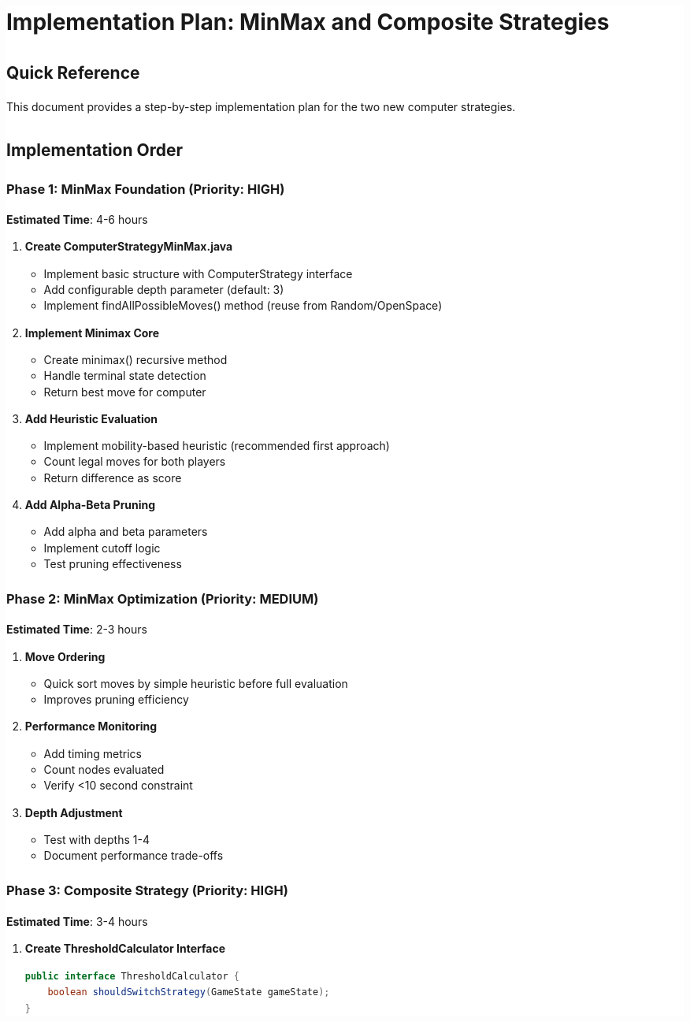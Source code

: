 # Implementation Plan: MinMax and Composite Strategies

## Quick Reference

This document provides a step-by-step implementation plan for the two new computer strategies.

## Implementation Order

### Phase 1: MinMax Foundation (Priority: HIGH)
**Estimated Time**: 4-6 hours

1. **Create ComputerStrategyMinMax.java**
   - Implement basic structure with ComputerStrategy interface
   - Add configurable depth parameter (default: 3)
   - Implement findAllPossibleMoves() method (reuse from Random/OpenSpace)

2. **Implement Minimax Core**
   - Create minimax() recursive method
   - Handle terminal state detection
   - Return best move for computer

3. **Add Heuristic Evaluation**
   - Implement mobility-based heuristic (recommended first approach)
   - Count legal moves for both players
   - Return difference as score

4. **Add Alpha-Beta Pruning**
   - Add alpha and beta parameters
   - Implement cutoff logic
   - Test pruning effectiveness

### Phase 2: MinMax Optimization (Priority: MEDIUM)
**Estimated Time**: 2-3 hours

1. **Move Ordering**
   - Quick sort moves by simple heuristic before full evaluation
   - Improves pruning efficiency

2. **Performance Monitoring**
   - Add timing metrics
   - Count nodes evaluated
   - Verify <10 second constraint

3. **Depth Adjustment**
   - Test with depths 1-4
   - Document performance trade-offs

### Phase 3: Composite Strategy (Priority: HIGH)
**Estimated Time**: 3-4 hours

1. **Create ThresholdCalculator Interface**
   ```java
   public interface ThresholdCalculator {
       boolean shouldSwitchStrategy(GameState gameState);
   }
   ```
